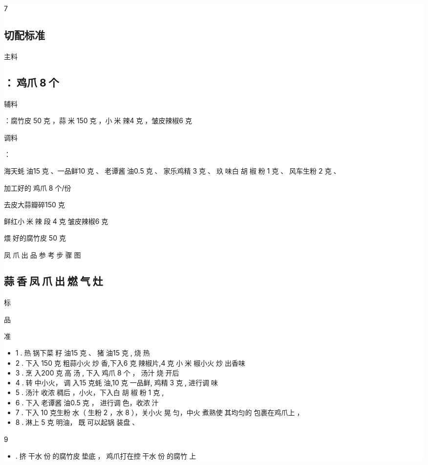 7

## 切配标准

主料

## ： 鸡爪 8 个

辅料

：腐竹皮 50 克 ，蒜 米 150 克 ，小 米 辣4 克 ，皱皮辣椒6 克

调料

：

海天蚝 油15 克 、一品鲜10 克 、 老谭酱 油0.5 克 、 家乐鸡精 3 克 、 玖 味白 胡 椒 粉 1 克 、 风车生粉 2 克 、



加工好的 鸡爪 8 个/份



去皮大蒜瓣碎150 克

鲜红小 米 辣 段 4 克 皱皮辣椒6 克



煨 好的腐竹皮 50 克



凤 爪 出 品 参 考 步 骤 图

## 蒜 香 凤 爪 出 燃 气 灶

标

品

准









- 1 . 热 锅下菜 籽 油15 克 、 猪 油15 克 , 烧 热
- 2 . 下入 150 克 粗蒜小火 炒 香,下入6 克 辣椒片,4 克 小 米 椒小火 炒 出香味
- 3 . 烹 入200 克 高 汤 , 下入 鸡爪 8 个 ， 汤汁 烧 开后
- 4 . 转 中小火， 调 入15 克蚝 油,10 克 一品鲜, 鸡精 3 克 , 进行调 味
- 5 . 汤汁 收浓 稠后 ，小火，下入白 胡 椒 粉 1 克 ,
- 6 . 下入 老谭酱 油0.5 克 ， 进行调 色，收浓 汁
- 7 . 下入 10 克生粉 水（ 生粉 2 ，水 8 ），关小火 晃 匀，中火 煮熟使 其均匀的 包裹在鸡爪上 ，
- 8 . 淋上 5 克 明油， 既 可以起锅 装盘 、

9

- . 挤 干水 份 的腐竹皮 垫底 ， 鸡爪打在控 干水 份 的腐竹 上
